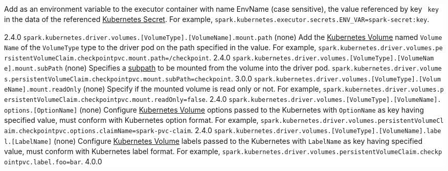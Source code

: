    Add as an environment variable to the executor container with name EnvName (case sensitive), the value referenced by key <code> key </code> in the data of the referenced <a href="https://kubernetes.io/docs/concepts/configuration/secret/#using-secrets-as-environment-variables">Kubernetes Secret</a>. For example,
   <code>spark.kubernetes.executor.secrets.ENV_VAR=spark-secret:key</code>.
  </td>
  <td>2.4.0</td>
</tr>
<tr>
  <td><code>spark.kubernetes.driver.volumes.[VolumeType].[VolumeName].mount.path</code></td>
  <td>(none)</td>
  <td>
   Add the <a href="https://kubernetes.io/docs/concepts/storage/volumes/">Kubernetes Volume</a> named <code>VolumeName</code> of the <code>VolumeType</code> type to the driver pod on the path specified in the value. For example,
   <code>spark.kubernetes.driver.volumes.persistentVolumeClaim.checkpointpvc.mount.path=/checkpoint</code>.
  </td>
  <td>2.4.0</td>
</tr>
<tr>
  <td><code>spark.kubernetes.driver.volumes.[VolumeType].[VolumeName].mount.subPath</code></td>
  <td>(none)</td>
  <td>
   Specifies a <a href="https://kubernetes.io/docs/concepts/storage/volumes/#using-subpath">subpath</a> to be mounted from the volume into the driver pod.
   <code>spark.kubernetes.driver.volumes.persistentVolumeClaim.checkpointpvc.mount.subPath=checkpoint</code>.
  </td>
  <td>3.0.0</td>
</tr>
<tr>
  <td><code>spark.kubernetes.driver.volumes.[VolumeType].[VolumeName].mount.readOnly</code></td>
  <td>(none)</td>
  <td>
   Specify if the mounted volume is read only or not. For example,
   <code>spark.kubernetes.driver.volumes.persistentVolumeClaim.checkpointpvc.mount.readOnly=false</code>.
  </td>
  <td>2.4.0</td>
</tr>
<tr>
  <td><code>spark.kubernetes.driver.volumes.[VolumeType].[VolumeName].options.[OptionName]</code></td>
  <td>(none)</td>
  <td>
   Configure <a href="https://kubernetes.io/docs/concepts/storage/volumes/">Kubernetes Volume</a> options passed to the Kubernetes with <code>OptionName</code> as key having specified value, must conform with Kubernetes option format. For example,
   <code>spark.kubernetes.driver.volumes.persistentVolumeClaim.checkpointpvc.options.claimName=spark-pvc-claim</code>.
  </td>
  <td>2.4.0</td>
</tr>
<tr>
  <td><code>spark.kubernetes.driver.volumes.[VolumeType].[VolumeName].label.[LabelName]</code></td>
  <td>(none)</td>
  <td>
   Configure <a href="https://kubernetes.io/docs/concepts/storage/volumes/">Kubernetes Volume</a> labels passed to the Kubernetes with <code>LabelName</code> as key having specified value, must conform with Kubernetes label format. For example,
   <code>spark.kubernetes.driver.volumes.persistentVolumeClaim.checkpointpvc.label.foo=bar</code>.
  </td>
  <td>4.0.0</td>